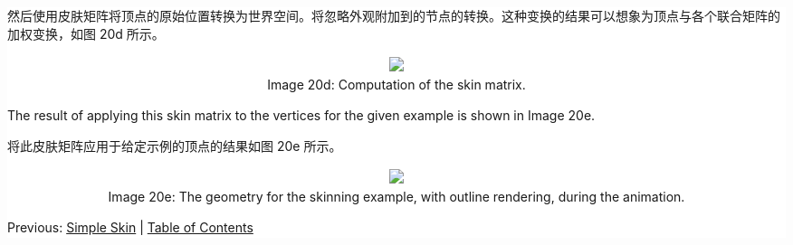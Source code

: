 然后使用皮肤矩阵将顶点的原始位置转换为世界空间。将忽略外观附加到的节点的转换。这种变换的结果可以想象为顶点与各个联合矩阵的加权变换，如图 20d 所示。

<p align="center">
<img src="images/skinSkinMatrix.png" /><br>
<a name="skinSkinMatrix-png"></a>Image 20d: Computation of the skin matrix.
</p>

The result of applying this skin matrix to the vertices for the given example is shown in Image 20e.

将此皮肤矩阵应用于给定示例的顶点的结果如图 20e 所示。

<p align="center">
<img src="images/simpleSkinOutline02.png" /><br>
<a name="simpleSkinOutline02-png"></a>Image 20e: The geometry for the skinning example, with outline rendering, during the animation.
</p>







Previous: [Simple Skin](gltfTutorial_019_SimpleSkin.md) | [Table of Contents](README.md)
